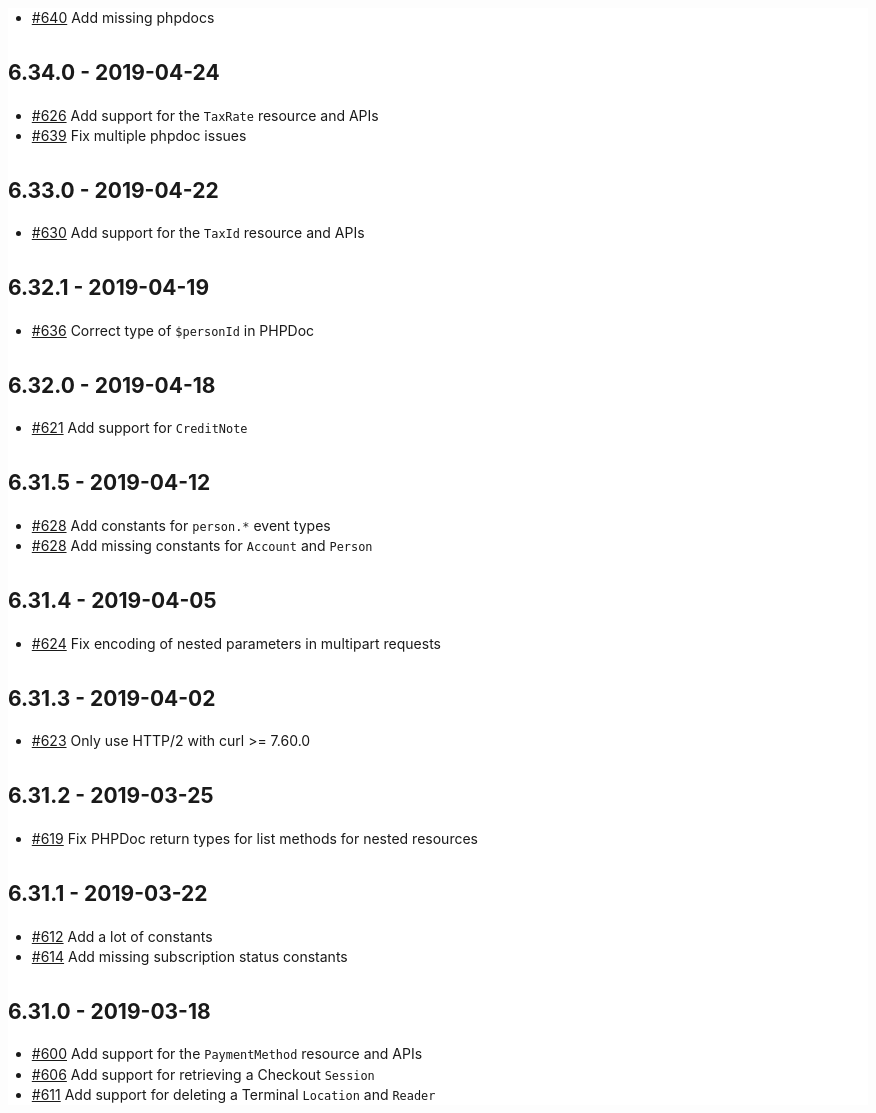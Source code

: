 -   [#640](http://github.com/stripe/stripe-php/pull/640) Add missing phpdocs

## 6.34.0 - 2019-04-24

-   [#626](http://github.com/stripe/stripe-php/pull/626) Add support for the `TaxRate` resource and APIs
-   [#639](http://github.com/stripe/stripe-php/pull/639) Fix multiple phpdoc issues

## 6.33.0 - 2019-04-22

-   [#630](http://github.com/stripe/stripe-php/pull/630) Add support for the `TaxId` resource and APIs

## 6.32.1 - 2019-04-19

-   [#636](http://github.com/stripe/stripe-php/pull/636) Correct type of `$personId` in PHPDoc

## 6.32.0 - 2019-04-18

-   [#621](http://github.com/stripe/stripe-php/pull/621) Add support for `CreditNote`

## 6.31.5 - 2019-04-12

-   [#628](http://github.com/stripe/stripe-php/pull/628) Add constants for `person.*` event types
-   [#628](http://github.com/stripe/stripe-php/pull/628) Add missing constants for `Account` and `Person`

## 6.31.4 - 2019-04-05

-   [#624](http://github.com/stripe/stripe-php/pull/624) Fix encoding of nested parameters in multipart requests

## 6.31.3 - 2019-04-02

-   [#623](http://github.com/stripe/stripe-php/pull/623) Only use HTTP/2 with curl >= 7.60.0

## 6.31.2 - 2019-03-25

-   [#619](http://github.com/stripe/stripe-php/pull/619) Fix PHPDoc return types for list methods for nested resources

## 6.31.1 - 2019-03-22

-   [#612](http://github.com/stripe/stripe-php/pull/612) Add a lot of constants
-   [#614](http://github.com/stripe/stripe-php/pull/614) Add missing subscription status constants

## 6.31.0 - 2019-03-18

-   [#600](http://github.com/stripe/stripe-php/pull/600) Add support for the `PaymentMethod` resource and APIs
-   [#606](http://github.com/stripe/stripe-php/pull/606) Add support for retrieving a Checkout `Session`
-   [#611](http://github.com/stripe/stripe-php/pull/611) Add support for deleting a Terminal `Location` and `Reader`
